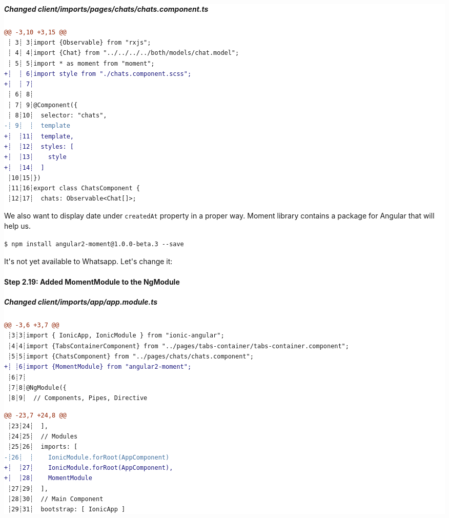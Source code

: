 ##### Changed client/imports/pages/chats/chats.component.ts
```diff
@@ -3,10 +3,15 @@
 ┊ 3┊ 3┊import {Observable} from "rxjs";
 ┊ 4┊ 4┊import {Chat} from "../../../../both/models/chat.model";
 ┊ 5┊ 5┊import * as moment from "moment";
+┊  ┊ 6┊import style from "./chats.component.scss";
+┊  ┊ 7┊
 ┊ 6┊ 8┊
 ┊ 7┊ 9┊@Component({
 ┊ 8┊10┊  selector: "chats",
-┊ 9┊  ┊  template
+┊  ┊11┊  template,
+┊  ┊12┊  styles: [
+┊  ┊13┊    style
+┊  ┊14┊  ]
 ┊10┊15┊})
 ┊11┊16┊export class ChatsComponent {
 ┊12┊17┊  chats: Observable<Chat[]>;
```
[}]: #

We also want to display date under `createdAt` property in a proper way. Moment library contains a package for Angular that will help us.

    $ npm install angular2-moment@1.0.0-beta.3 --save

It's not yet available to Whatsapp. Let's change it:

[{]: <helper> (diff_step 2.19)
#### Step 2.19: Added MomentModule to the NgModule

##### Changed client/imports/app/app.module.ts
```diff
@@ -3,6 +3,7 @@
 ┊3┊3┊import { IonicApp, IonicModule } from "ionic-angular";
 ┊4┊4┊import {TabsContainerComponent} from "../pages/tabs-container/tabs-container.component";
 ┊5┊5┊import {ChatsComponent} from "../pages/chats/chats.component";
+┊ ┊6┊import {MomentModule} from "angular2-moment";
 ┊6┊7┊
 ┊7┊8┊@NgModule({
 ┊8┊9┊  // Components, Pipes, Directive
```
```diff
@@ -23,7 +24,8 @@
 ┊23┊24┊  ],
 ┊24┊25┊  // Modules
 ┊25┊26┊  imports: [
-┊26┊  ┊    IonicModule.forRoot(AppComponent)
+┊  ┊27┊    IonicModule.forRoot(AppComponent),
+┊  ┊28┊    MomentModule
 ┊27┊29┊  ],
 ┊28┊30┊  // Main Component
 ┊29┊31┊  bootstrap: [ IonicApp ]
```
[}]: #


[{]: <region> (header)
[{]: <region> (body)
[{]: <helper> (diff_step 2.1)
[{]: <helper> (diff_step 2.2)
[{]: <helper> (diff_step 2.3)
[{]: <helper> (diff_step 2.4)
[{]: <helper> (diff_step 2.5)
[{]: <helper> (diff_step 2.6)
[{]: <helper> (diff_step 2.7)
[{]: <helper> (diff_step 2.8)
[{]: <helper> (diff_step 2.9)
[{]: <helper> (diff_step 2.10)
[{]: <helper> (diff_step 2.11)
[{]: <helper> (diff_step 2.12)
[{]: <helper> (diff_step 2.14)
[{]: <helper> (diff_step 2.15)
[{]: <helper> (diff_step 2.16)
[{]: <helper> (diff_step 2.17)
[{]: <helper> (diff_step 2.20)
[{]: <region> (footer)
[{]: <helper> (nav_step)